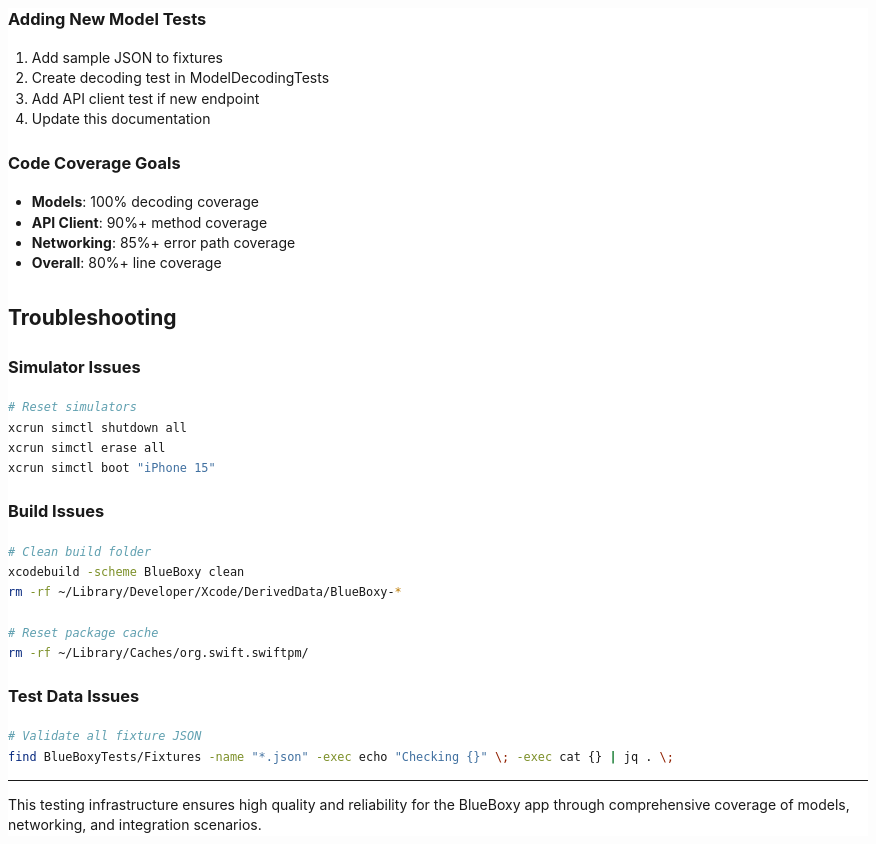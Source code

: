 ### Adding New Model Tests
1. Add sample JSON to fixtures
2. Create decoding test in ModelDecodingTests
3. Add API client test if new endpoint
4. Update this documentation

### Code Coverage Goals
- **Models**: 100% decoding coverage
- **API Client**: 90%+ method coverage  
- **Networking**: 85%+ error path coverage
- **Overall**: 80%+ line coverage

## Troubleshooting

### Simulator Issues
```bash
# Reset simulators
xcrun simctl shutdown all
xcrun simctl erase all
xcrun simctl boot "iPhone 15"
```

### Build Issues
```bash
# Clean build folder
xcodebuild -scheme BlueBoxy clean
rm -rf ~/Library/Developer/Xcode/DerivedData/BlueBoxy-*

# Reset package cache
rm -rf ~/Library/Caches/org.swift.swiftpm/
```

### Test Data Issues
```bash
# Validate all fixture JSON
find BlueBoxyTests/Fixtures -name "*.json" -exec echo "Checking {}" \; -exec cat {} | jq . \;
```

---

This testing infrastructure ensures high quality and reliability for the BlueBoxy app through comprehensive coverage of models, networking, and integration scenarios.